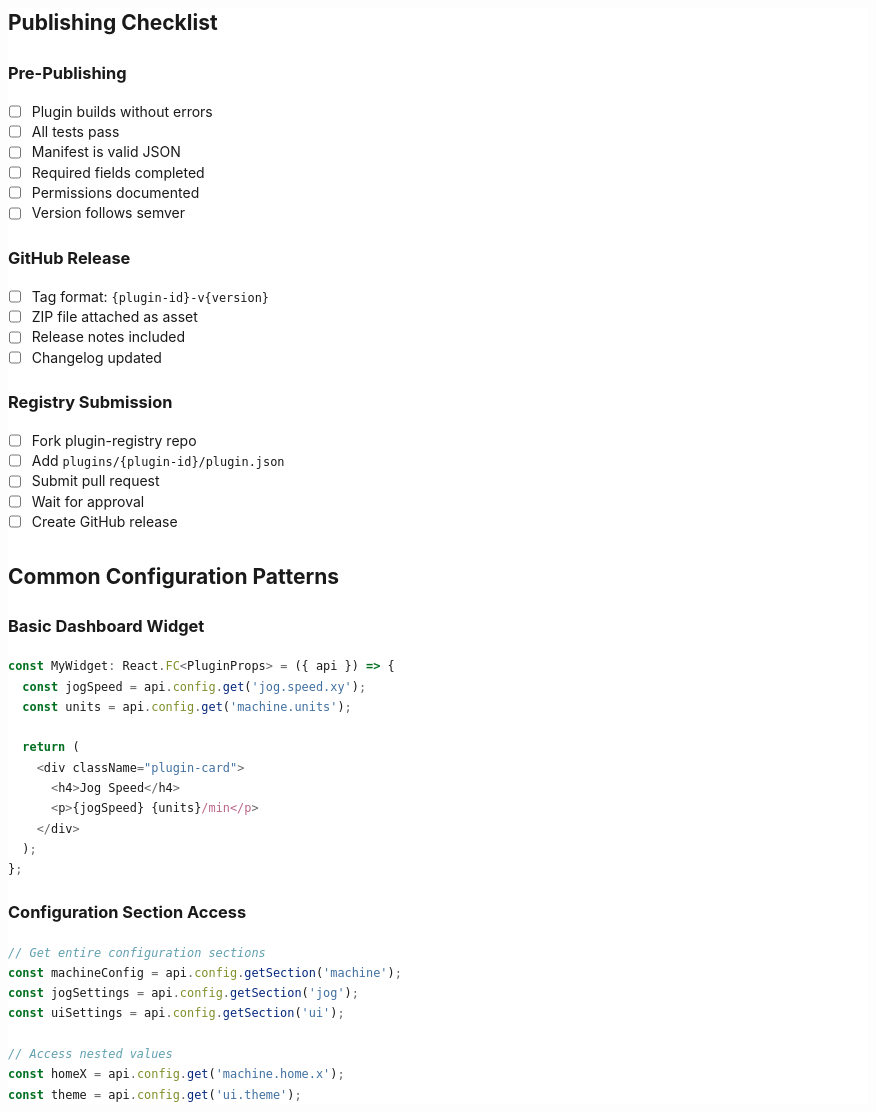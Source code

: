 ## Publishing Checklist

### Pre-Publishing
- [ ] Plugin builds without errors
- [ ] All tests pass
- [ ] Manifest is valid JSON
- [ ] Required fields completed
- [ ] Permissions documented
- [ ] Version follows semver

### GitHub Release
- [ ] Tag format: `{plugin-id}-v{version}`
- [ ] ZIP file attached as asset
- [ ] Release notes included
- [ ] Changelog updated

### Registry Submission
- [ ] Fork plugin-registry repo
- [ ] Add `plugins/{plugin-id}/plugin.json`
- [ ] Submit pull request
- [ ] Wait for approval
- [ ] Create GitHub release

## Common Configuration Patterns

### Basic Dashboard Widget
```typescript
const MyWidget: React.FC<PluginProps> = ({ api }) => {
  const jogSpeed = api.config.get('jog.speed.xy');
  const units = api.config.get('machine.units');
  
  return (
    <div className="plugin-card">
      <h4>Jog Speed</h4>
      <p>{jogSpeed} {units}/min</p>
    </div>
  );
};
```

### Configuration Section Access
```typescript
// Get entire configuration sections
const machineConfig = api.config.getSection('machine');
const jogSettings = api.config.getSection('jog');
const uiSettings = api.config.getSection('ui');

// Access nested values
const homeX = api.config.get('machine.home.x');
const theme = api.config.get('ui.theme');
```
